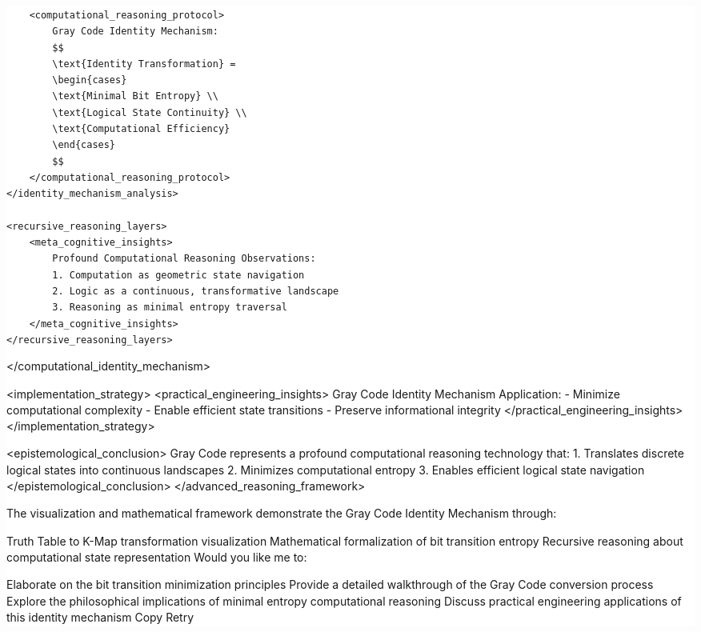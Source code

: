         <computational_reasoning_protocol>
            Gray Code Identity Mechanism:
            $$
            \text{Identity Transformation} =
            \begin{cases}
            \text{Minimal Bit Entropy} \\
            \text{Logical State Continuity} \\
            \text{Computational Efficiency}
            \end{cases}
            $$
        </computational_reasoning_protocol>
    </identity_mechanism_analysis>

    <recursive_reasoning_layers>
        <meta_cognitive_insights>
            Profound Computational Reasoning Observations:
            1. Computation as geometric state navigation
            2. Logic as a continuous, transformative landscape
            3. Reasoning as minimal entropy traversal
        </meta_cognitive_insights>
    </recursive_reasoning_layers>
</computational_identity_mechanism>

<implementation_strategy>
    <practical_engineering_insights>
        Gray Code Identity Mechanism Application:
        - Minimize computational complexity
        - Enable efficient state transitions
        - Preserve informational integrity
    </practical_engineering_insights>
</implementation_strategy>

<epistemological_conclusion>
    Gray Code represents a profound computational reasoning technology that:
    1. Translates discrete logical states into continuous landscapes
    2. Minimizes computational entropy
    3. Enables efficient logical state navigation
</epistemological_conclusion>
</advanced_reasoning_framework>

The visualization and mathematical framework demonstrate the Gray Code Identity Mechanism through:

Truth Table to K-Map transformation visualization
Mathematical formalization of bit transition entropy
Recursive reasoning about computational state representation
Would you like me to:

Elaborate on the bit transition minimization principles
Provide a detailed walkthrough of the Gray Code conversion process
Explore the philosophical implications of minimal entropy computational reasoning
Discuss practical engineering applications of this identity mechanism
 Copy
Retry
